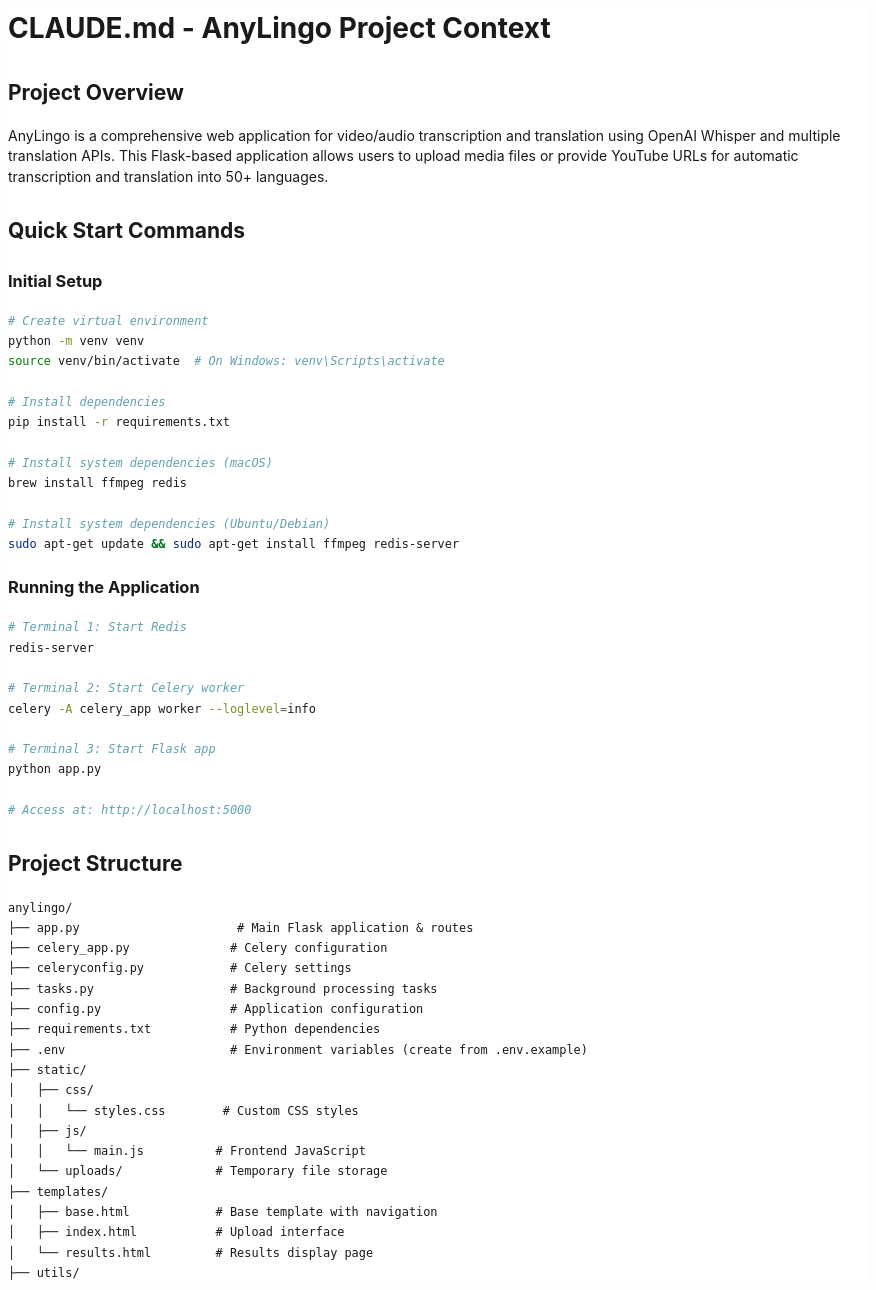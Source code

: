 # CLAUDE.md - AnyLingo Project Context

## Project Overview
AnyLingo is a comprehensive web application for video/audio transcription and translation using OpenAI Whisper and multiple translation APIs. This Flask-based application allows users to upload media files or provide YouTube URLs for automatic transcription and translation into 50+ languages.

## Quick Start Commands

### Initial Setup
```bash
# Create virtual environment
python -m venv venv
source venv/bin/activate  # On Windows: venv\Scripts\activate

# Install dependencies
pip install -r requirements.txt

# Install system dependencies (macOS)
brew install ffmpeg redis

# Install system dependencies (Ubuntu/Debian)
sudo apt-get update && sudo apt-get install ffmpeg redis-server
```

### Running the Application
```bash
# Terminal 1: Start Redis
redis-server

# Terminal 2: Start Celery worker
celery -A celery_app worker --loglevel=info

# Terminal 3: Start Flask app
python app.py

# Access at: http://localhost:5000
```

## Project Structure
```
anylingo/
├── app.py                      # Main Flask application & routes
├── celery_app.py              # Celery configuration
├── celeryconfig.py            # Celery settings
├── tasks.py                   # Background processing tasks
├── config.py                  # Application configuration
├── requirements.txt           # Python dependencies
├── .env                       # Environment variables (create from .env.example)
├── static/
│   ├── css/
│   │   └── styles.css        # Custom CSS styles
│   ├── js/
│   │   └── main.js          # Frontend JavaScript
│   └── uploads/             # Temporary file storage
├── templates/
│   ├── base.html            # Base template with navigation
│   ├── index.html           # Upload interface
│   └── results.html         # Results display page
├── utils/
```